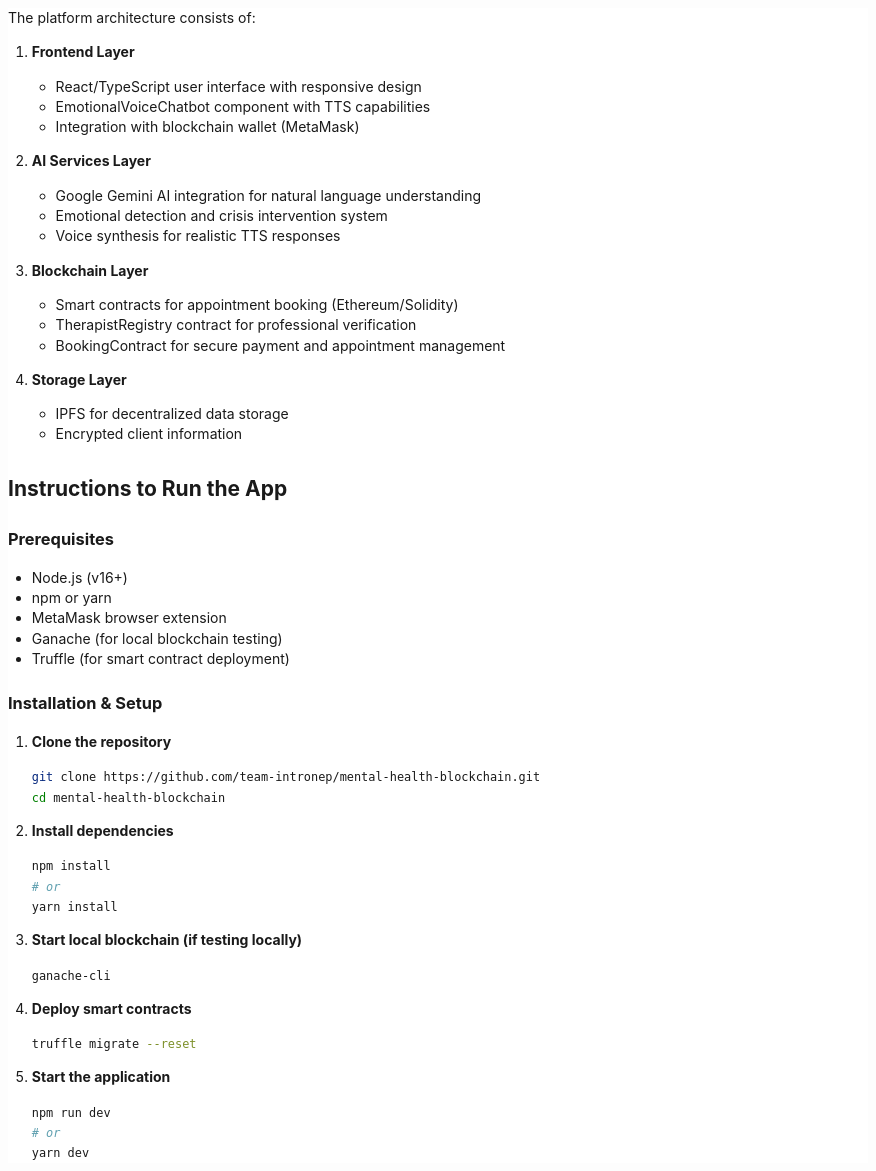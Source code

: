 The platform architecture consists of:

1. **Frontend Layer**
   - React/TypeScript user interface with responsive design
   - EmotionalVoiceChatbot component with TTS capabilities
   - Integration with blockchain wallet (MetaMask)

2. **AI Services Layer**
   - Google Gemini AI integration for natural language understanding
   - Emotional detection and crisis intervention system
   - Voice synthesis for realistic TTS responses

3. **Blockchain Layer**
   - Smart contracts for appointment booking (Ethereum/Solidity)
   - TherapistRegistry contract for professional verification
   - BookingContract for secure payment and appointment management

4. **Storage Layer**
   - IPFS for decentralized data storage
   - Encrypted client information

## Instructions to Run the App

### Prerequisites
- Node.js (v16+)
- npm or yarn
- MetaMask browser extension
- Ganache (for local blockchain testing)
- Truffle (for smart contract deployment)

### Installation & Setup

1. **Clone the repository**
   ```bash
   git clone https://github.com/team-intronep/mental-health-blockchain.git
   cd mental-health-blockchain
   ```

2. **Install dependencies**
   ```bash
   npm install
   # or
   yarn install
   ```

3. **Start local blockchain (if testing locally)**
   ```bash
   ganache-cli
   ```

4. **Deploy smart contracts**
   ```bash
   truffle migrate --reset
   ```

5. **Start the application**
   ```bash
   npm run dev
   # or
   yarn dev
   ```
